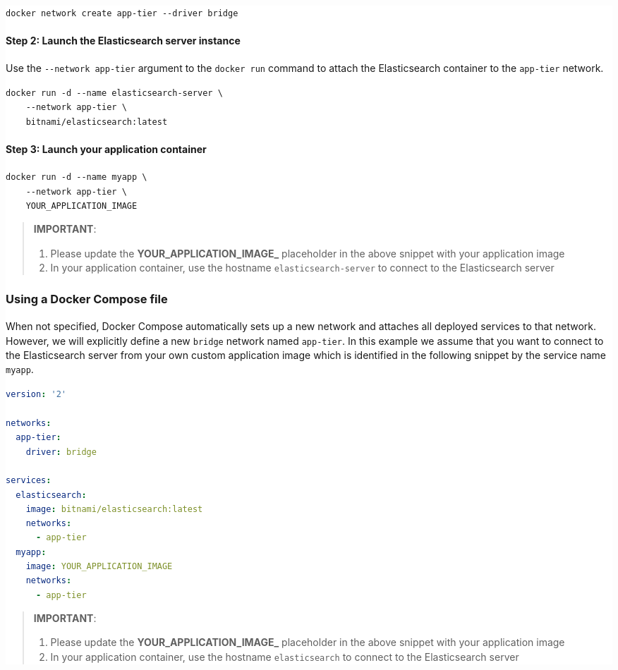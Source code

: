 ```console
docker network create app-tier --driver bridge
```

#### Step 2: Launch the Elasticsearch server instance

Use the `--network app-tier` argument to the `docker run` command to attach the Elasticsearch container to the `app-tier` network.

```console
docker run -d --name elasticsearch-server \
    --network app-tier \
    bitnami/elasticsearch:latest
```

#### Step 3: Launch your application container

```console
docker run -d --name myapp \
    --network app-tier \
    YOUR_APPLICATION_IMAGE
```

> **IMPORTANT**:
>
> 1. Please update the **YOUR_APPLICATION_IMAGE_** placeholder in the above snippet with your application image
> 2. In your application container, use the hostname `elasticsearch-server` to connect to the Elasticsearch server

### Using a Docker Compose file

When not specified, Docker Compose automatically sets up a new network and attaches all deployed services to that network. However, we will explicitly define a new `bridge` network named `app-tier`. In this example we assume that you want to connect to the Elasticsearch server from your own custom application image which is identified in the following snippet by the service name `myapp`.

```yaml
version: '2'

networks:
  app-tier:
    driver: bridge

services:
  elasticsearch:
    image: bitnami/elasticsearch:latest
    networks:
      - app-tier
  myapp:
    image: YOUR_APPLICATION_IMAGE
    networks:
      - app-tier
```

> **IMPORTANT**:
>
> 1. Please update the **YOUR_APPLICATION_IMAGE_** placeholder in the above snippet with your application image
> 2. In your application container, use the hostname `elasticsearch` to connect to the Elasticsearch server
